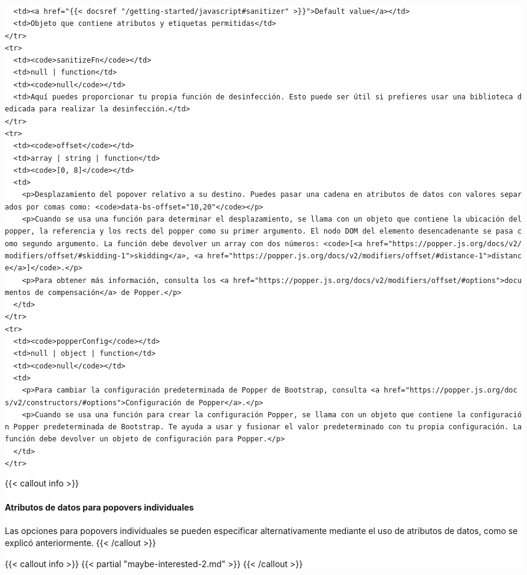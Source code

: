       <td><a href="{{< docsref "/getting-started/javascript#sanitizer" >}}">Default value</a></td>
      <td>Objeto que contiene atributos y etiquetas permitidas</td>
    </tr>
    <tr>
      <td><code>sanitizeFn</code></td>
      <td>null | function</td>
      <td><code>null</code></td>
      <td>Aquí puedes proporcionar tu propia función de desinfección. Esto puede ser útil si prefieres usar una biblioteca dedicada para realizar la desinfección.</td>
    </tr>
    <tr>
      <td><code>offset</code></td>
      <td>array | string | function</td>
      <td><code>[0, 8]</code></td>
      <td>
        <p>Desplazamiento del popover relativo a su destino. Puedes pasar una cadena en atributos de datos con valores separados por comas como: <code>data-bs-offset="10,20"</code></p>
        <p>Cuando se usa una función para determinar el desplazamiento, se llama con un objeto que contiene la ubicación del popper, la referencia y los rects del popper como su primer argumento. El nodo DOM del elemento desencadenante se pasa como segundo argumento. La función debe devolver un array con dos números: <code>[<a href="https://popper.js.org/docs/v2/modifiers/offset/#skidding-1">skidding</a>, <a href="https://popper.js.org/docs/v2/modifiers/offset/#distance-1">distance</a>]</code>.</p>
        <p>Para obtener más información, consulta los <a href="https://popper.js.org/docs/v2/modifiers/offset/#options">documentos de compensación</a> de Popper.</p>
      </td>
    </tr>
    <tr>
      <td><code>popperConfig</code></td>
      <td>null | object | function</td>
      <td><code>null</code></td>
      <td>
        <p>Para cambiar la configuración predeterminada de Popper de Bootstrap, consulta <a href="https://popper.js.org/docs/v2/constructors/#options">Configuración de Popper</a>.</p>
        <p>Cuando se usa una función para crear la configuración Popper, se llama con un objeto que contiene la configuración Popper predeterminada de Bootstrap. Te ayuda a usar y fusionar el valor predeterminado con tu propia configuración. La función debe devolver un objeto de configuración para Popper.</p>
      </td>
    </tr>
  </tbody>
</table>

{{< callout info >}}
#### Atributos de datos para popovers individuales

Las opciones para popovers individuales se pueden especificar alternativamente mediante el uso de atributos de datos, como se explicó anteriormente.
{{< /callout >}}

{{< callout info >}}
{{< partial "maybe-interested-2.md" >}}
{{< /callout >}}
